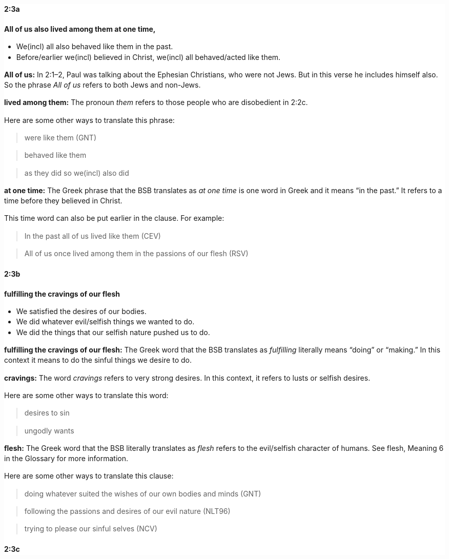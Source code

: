 #### 2:3a

**All of us also lived among them at one time,**

* We(incl) all also behaved like them in the past.
* Before/earlier we(incl) believed in Christ, we(incl) all behaved/acted like them.

**All of us:** In 2:1–2, Paul was talking about the Ephesian Christians, who were not Jews. But in this verse he includes himself also. So the phrase *All of us* refers to both Jews and non\-Jews.

**lived among them:** The pronoun *them* refers to those people who are disobedient in 2:2c.

Here are some other ways to translate this phrase:

> were like them (GNT)

> behaved like them

> as they did so we(incl) also did

**at one time:** The Greek phrase that the BSB translates as *at one time* is one word in Greek and it means “in the past.” It refers to a time before they believed in Christ.

This time word can also be put earlier in the clause. For example:

> In the past all of us lived like them (CEV)

> All of us once lived among them in the passions of our flesh (RSV)

#### 2:3b

**fulfilling the cravings of our flesh**

* We satisfied the desires of our bodies.
* We did whatever evil/selfish things we wanted to do.
* We did the things that our selfish nature pushed us to do.

**fulfilling the cravings of our flesh:** The Greek word that the BSB translates as *fulfilling* literally means “doing” or “making.” In this context it means to do the sinful things we desire to do.

**cravings:** The word *cravings* refers to very strong desires. In this context, it refers to lusts or selfish desires.

Here are some other ways to translate this word:

> desires to sin

> ungodly wants

**flesh:** The Greek word that the BSB literally translates as *flesh* refers to the evil/selfish character of humans. See flesh, Meaning 6 in the Glossary for more information.

Here are some other ways to translate this clause:

> doing whatever suited the wishes of our own bodies and minds (GNT)

> following the passions and desires of our evil nature (NLT96\)

> trying to please our sinful selves (NCV)

#### 2:3c
